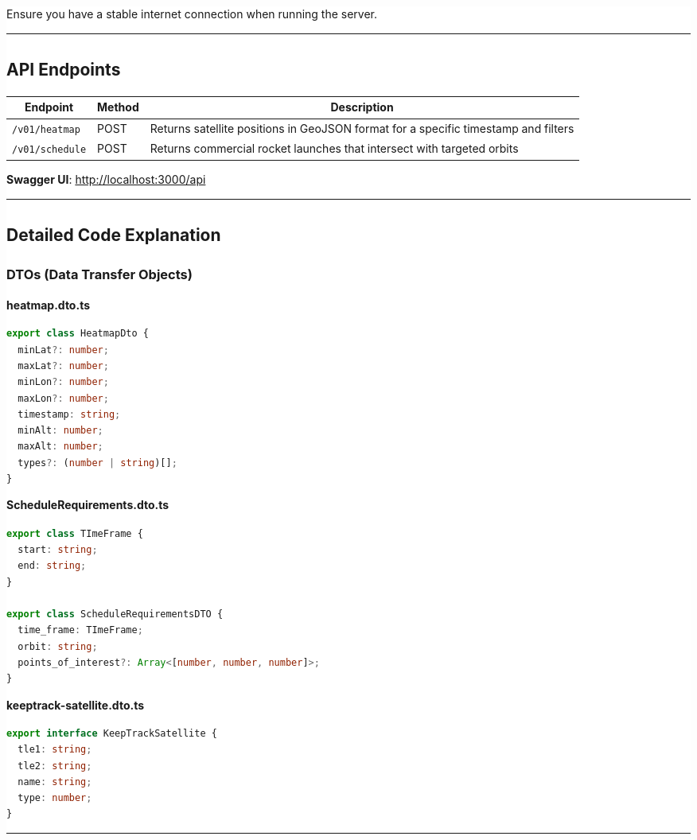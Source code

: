 Ensure you have a stable internet connection when running the server.

---

## API Endpoints

| Endpoint         | Method | Description                                                                 |
|------------------|--------|-----------------------------------------------------------------------------|
| `/v01/heatmap`   | POST   | Returns satellite positions in GeoJSON format for a specific timestamp and filters |
| `/v01/schedule`  | POST   | Returns commercial rocket launches that intersect with targeted orbits          |

**Swagger UI**: [http://localhost:3000/api](http://localhost:3000/api)

---

## Detailed Code Explanation

### DTOs (Data Transfer Objects)

**heatmap.dto.ts**
```ts
export class HeatmapDto {
  minLat?: number;
  maxLat?: number;
  minLon?: number;
  maxLon?: number;
  timestamp: string;
  minAlt: number;
  maxAlt: number;
  types?: (number | string)[];
}
```

**ScheduleRequirements.dto.ts**
```ts
export class TImeFrame {
  start: string;
  end: string;
}

export class ScheduleRequirementsDTO {
  time_frame: TImeFrame;
  orbit: string;
  points_of_interest?: Array<[number, number, number]>;
}
```

**keeptrack-satellite.dto.ts**
```ts
export interface KeepTrackSatellite {
  tle1: string;
  tle2: string;
  name: string;
  type: number;
}
```

---